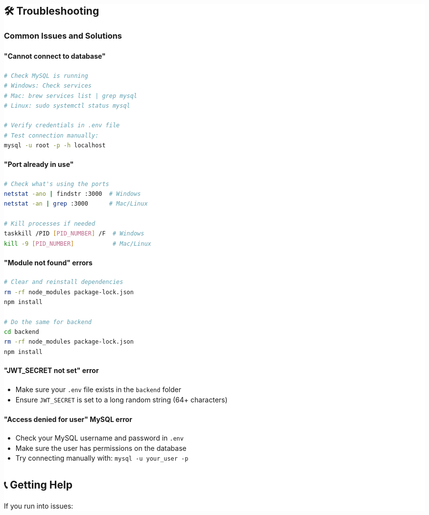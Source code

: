 ## 🛠️ Troubleshooting

### Common Issues and Solutions

#### "Cannot connect to database"
```bash
# Check MySQL is running
# Windows: Check services
# Mac: brew services list | grep mysql
# Linux: sudo systemctl status mysql

# Verify credentials in .env file
# Test connection manually:
mysql -u root -p -h localhost
```

#### "Port already in use"
```bash
# Check what's using the ports
netstat -ano | findstr :3000  # Windows
netstat -an | grep :3000      # Mac/Linux

# Kill processes if needed
taskkill /PID [PID_NUMBER] /F  # Windows
kill -9 [PID_NUMBER]           # Mac/Linux
```

#### "Module not found" errors
```bash
# Clear and reinstall dependencies
rm -rf node_modules package-lock.json
npm install

# Do the same for backend
cd backend
rm -rf node_modules package-lock.json
npm install
```

#### "JWT_SECRET not set" error
- Make sure your `.env` file exists in the `backend` folder
- Ensure `JWT_SECRET` is set to a long random string (64+ characters)

#### "Access denied for user" MySQL error
- Check your MySQL username and password in `.env`
- Make sure the user has permissions on the database
- Try connecting manually with: `mysql -u your_user -p`

## 📞 Getting Help

If you run into issues:
